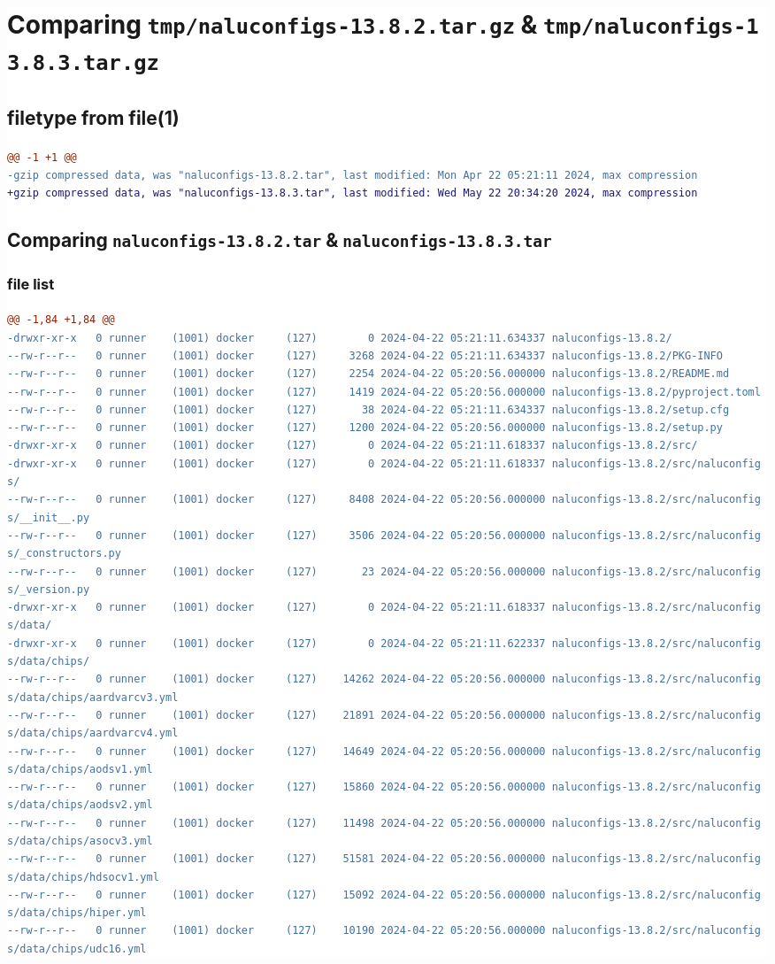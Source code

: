 # Comparing `tmp/naluconfigs-13.8.2.tar.gz` & `tmp/naluconfigs-13.8.3.tar.gz`

## filetype from file(1)

```diff
@@ -1 +1 @@
-gzip compressed data, was "naluconfigs-13.8.2.tar", last modified: Mon Apr 22 05:21:11 2024, max compression
+gzip compressed data, was "naluconfigs-13.8.3.tar", last modified: Wed May 22 20:34:20 2024, max compression
```

## Comparing `naluconfigs-13.8.2.tar` & `naluconfigs-13.8.3.tar`

### file list

```diff
@@ -1,84 +1,84 @@
-drwxr-xr-x   0 runner    (1001) docker     (127)        0 2024-04-22 05:21:11.634337 naluconfigs-13.8.2/
--rw-r--r--   0 runner    (1001) docker     (127)     3268 2024-04-22 05:21:11.634337 naluconfigs-13.8.2/PKG-INFO
--rw-r--r--   0 runner    (1001) docker     (127)     2254 2024-04-22 05:20:56.000000 naluconfigs-13.8.2/README.md
--rw-r--r--   0 runner    (1001) docker     (127)     1419 2024-04-22 05:20:56.000000 naluconfigs-13.8.2/pyproject.toml
--rw-r--r--   0 runner    (1001) docker     (127)       38 2024-04-22 05:21:11.634337 naluconfigs-13.8.2/setup.cfg
--rw-r--r--   0 runner    (1001) docker     (127)     1200 2024-04-22 05:20:56.000000 naluconfigs-13.8.2/setup.py
-drwxr-xr-x   0 runner    (1001) docker     (127)        0 2024-04-22 05:21:11.618337 naluconfigs-13.8.2/src/
-drwxr-xr-x   0 runner    (1001) docker     (127)        0 2024-04-22 05:21:11.618337 naluconfigs-13.8.2/src/naluconfigs/
--rw-r--r--   0 runner    (1001) docker     (127)     8408 2024-04-22 05:20:56.000000 naluconfigs-13.8.2/src/naluconfigs/__init__.py
--rw-r--r--   0 runner    (1001) docker     (127)     3506 2024-04-22 05:20:56.000000 naluconfigs-13.8.2/src/naluconfigs/_constructors.py
--rw-r--r--   0 runner    (1001) docker     (127)       23 2024-04-22 05:20:56.000000 naluconfigs-13.8.2/src/naluconfigs/_version.py
-drwxr-xr-x   0 runner    (1001) docker     (127)        0 2024-04-22 05:21:11.618337 naluconfigs-13.8.2/src/naluconfigs/data/
-drwxr-xr-x   0 runner    (1001) docker     (127)        0 2024-04-22 05:21:11.622337 naluconfigs-13.8.2/src/naluconfigs/data/chips/
--rw-r--r--   0 runner    (1001) docker     (127)    14262 2024-04-22 05:20:56.000000 naluconfigs-13.8.2/src/naluconfigs/data/chips/aardvarcv3.yml
--rw-r--r--   0 runner    (1001) docker     (127)    21891 2024-04-22 05:20:56.000000 naluconfigs-13.8.2/src/naluconfigs/data/chips/aardvarcv4.yml
--rw-r--r--   0 runner    (1001) docker     (127)    14649 2024-04-22 05:20:56.000000 naluconfigs-13.8.2/src/naluconfigs/data/chips/aodsv1.yml
--rw-r--r--   0 runner    (1001) docker     (127)    15860 2024-04-22 05:20:56.000000 naluconfigs-13.8.2/src/naluconfigs/data/chips/aodsv2.yml
--rw-r--r--   0 runner    (1001) docker     (127)    11498 2024-04-22 05:20:56.000000 naluconfigs-13.8.2/src/naluconfigs/data/chips/asocv3.yml
--rw-r--r--   0 runner    (1001) docker     (127)    51581 2024-04-22 05:20:56.000000 naluconfigs-13.8.2/src/naluconfigs/data/chips/hdsocv1.yml
--rw-r--r--   0 runner    (1001) docker     (127)    15092 2024-04-22 05:20:56.000000 naluconfigs-13.8.2/src/naluconfigs/data/chips/hiper.yml
--rw-r--r--   0 runner    (1001) docker     (127)    10190 2024-04-22 05:20:56.000000 naluconfigs-13.8.2/src/naluconfigs/data/chips/udc16.yml
```